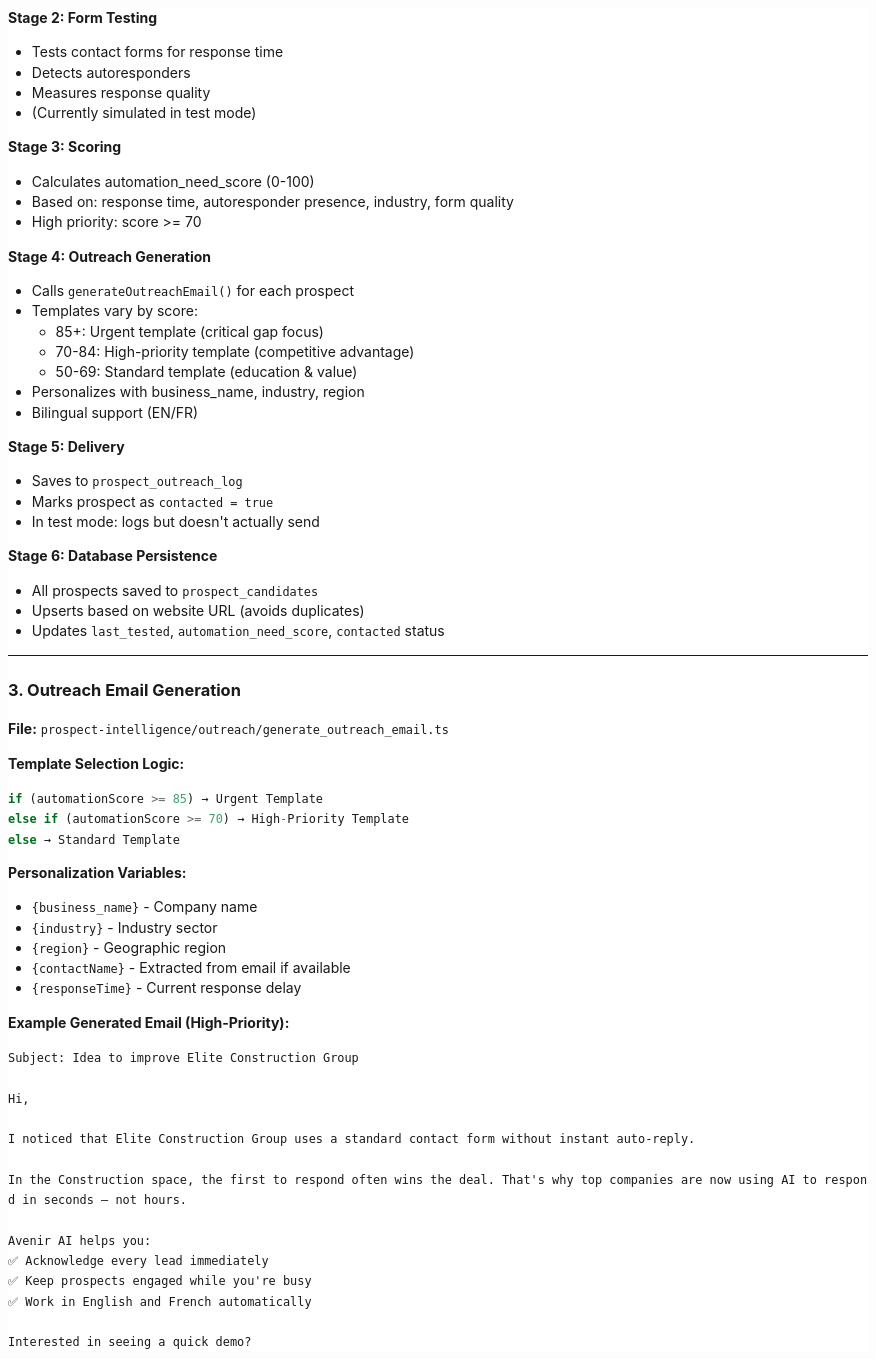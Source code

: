 **Stage 2: Form Testing**
- Tests contact forms for response time
- Detects autoresponders
- Measures response quality
- (Currently simulated in test mode)

**Stage 3: Scoring**
- Calculates automation_need_score (0-100)
- Based on: response time, autoresponder presence, industry, form quality
- High priority: score >= 70

**Stage 4: Outreach Generation**
- Calls `generateOutreachEmail()` for each prospect
- Templates vary by score:
  - 85+: Urgent template (critical gap focus)
  - 70-84: High-priority template (competitive advantage)
  - 50-69: Standard template (education & value)
- Personalizes with business_name, industry, region
- Bilingual support (EN/FR)

**Stage 5: Delivery**
- Saves to `prospect_outreach_log`
- Marks prospect as `contacted = true`
- In test mode: logs but doesn't actually send

**Stage 6: Database Persistence**
- All prospects saved to `prospect_candidates`
- Upserts based on website URL (avoids duplicates)
- Updates `last_tested`, `automation_need_score`, `contacted` status

---

### 3. Outreach Email Generation

**File:** `prospect-intelligence/outreach/generate_outreach_email.ts`

**Template Selection Logic:**
```typescript
if (automationScore >= 85) → Urgent Template
else if (automationScore >= 70) → High-Priority Template
else → Standard Template
```

**Personalization Variables:**
- `{business_name}` - Company name
- `{industry}` - Industry sector
- `{region}` - Geographic region
- `{contactName}` - Extracted from email if available
- `{responseTime}` - Current response delay

**Example Generated Email (High-Priority):**

```
Subject: Idea to improve Elite Construction Group

Hi,

I noticed that Elite Construction Group uses a standard contact form without instant auto-reply.

In the Construction space, the first to respond often wins the deal. That's why top companies are now using AI to respond in seconds — not hours.

Avenir AI helps you:
✅ Acknowledge every lead immediately
✅ Keep prospects engaged while you're busy
✅ Work in English and French automatically

Interested in seeing a quick demo?
```